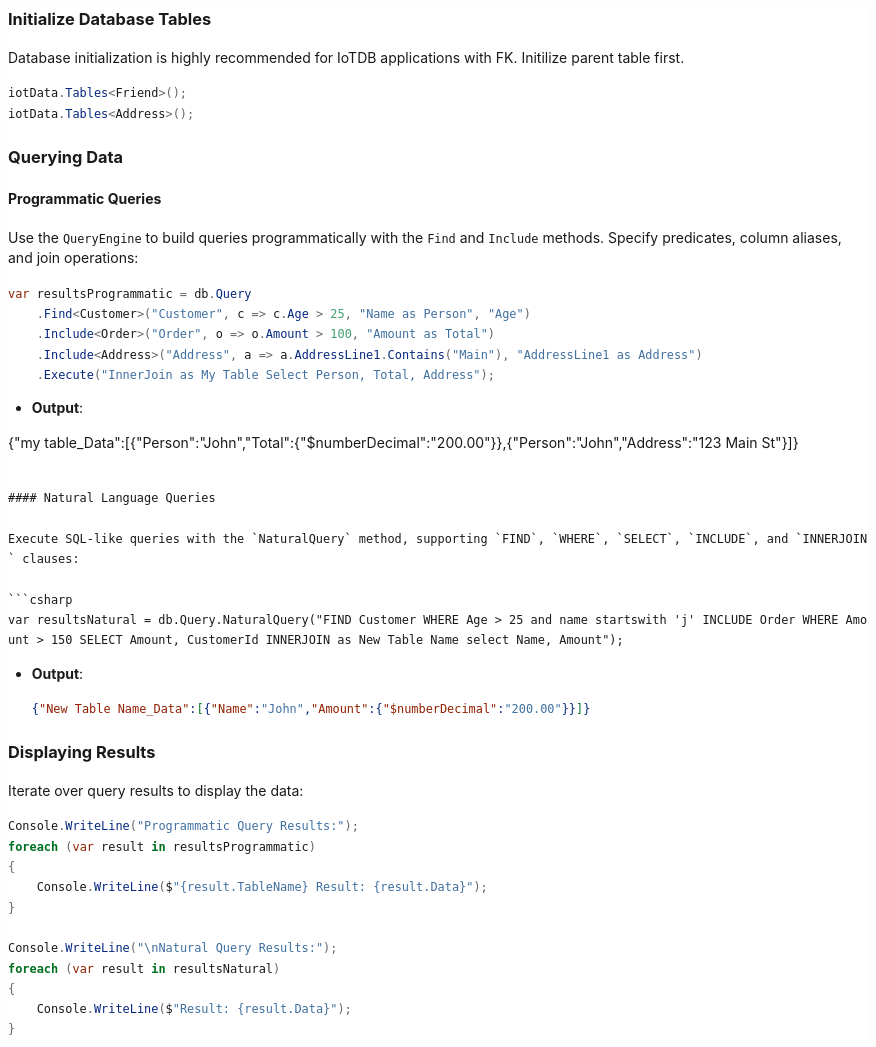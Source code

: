 
### Initialize Database Tables
Database initialization is highly recommended for IoTDB applications with FK. 
Initilize parent table first.
```csharp
iotData.Tables<Friend>();
iotData.Tables<Address>();
```

### Querying Data

#### Programmatic Queries

Use the `QueryEngine` to build queries programmatically with the `Find` and `Include` methods. Specify predicates, column aliases, and join operations:

```csharp
var resultsProgrammatic = db.Query
    .Find<Customer>("Customer", c => c.Age > 25, "Name as Person", "Age")
    .Include<Order>("Order", o => o.Amount > 100, "Amount as Total")
    .Include<Address>("Address", a => a.AddressLine1.Contains("Main"), "AddressLine1 as Address")
    .Execute("InnerJoin as My Table Select Person, Total, Address");
```

- **Output**:
  ```json
{"my table_Data":[{"Person":"John","Total":{"$numberDecimal":"200.00"}},{"Person":"John","Address":"123 Main St"}]}
  ```

#### Natural Language Queries

Execute SQL-like queries with the `NaturalQuery` method, supporting `FIND`, `WHERE`, `SELECT`, `INCLUDE`, and `INNERJOIN` clauses:

```csharp
var resultsNatural = db.Query.NaturalQuery("FIND Customer WHERE Age > 25 and name startswith 'j' INCLUDE Order WHERE Amount > 150 SELECT Amount, CustomerId INNERJOIN as New Table Name select Name, Amount");
```

- **Output**:
  ```json
  {"New Table Name_Data":[{"Name":"John","Amount":{"$numberDecimal":"200.00"}}]}
  ```

### Displaying Results

Iterate over query results to display the data:

```csharp
Console.WriteLine("Programmatic Query Results:");
foreach (var result in resultsProgrammatic)
{
    Console.WriteLine($"{result.TableName} Result: {result.Data}");
}

Console.WriteLine("\nNatural Query Results:");
foreach (var result in resultsNatural)
{
    Console.WriteLine($"Result: {result.Data}");
}
```
